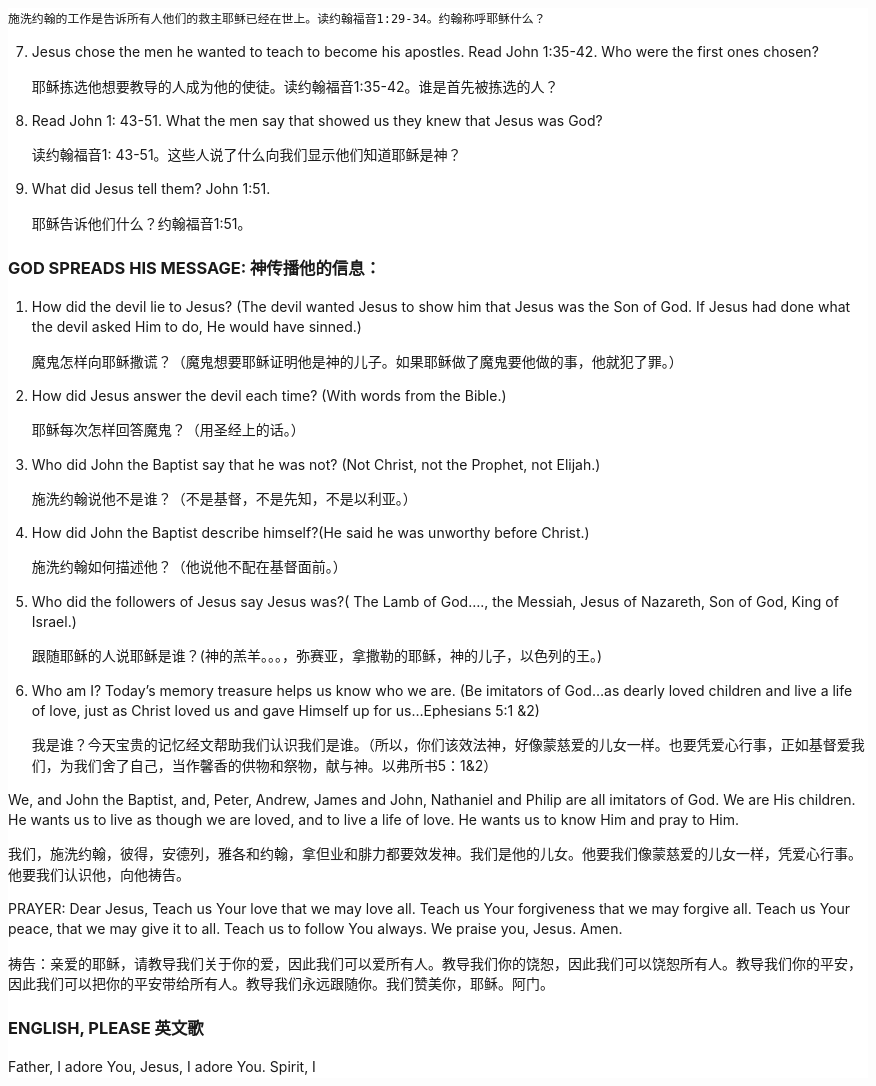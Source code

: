     施洗约翰的工作是告诉所有人他们的救主耶稣已经在世上。读约翰福音1:29-34。约翰称呼耶稣什么？

7.  Jesus chose the men he wanted to teach to become his apostles. Read John 1:35-42\. Who were the first ones chosen?

    耶稣拣选他想要教导的人成为他的使徒。读约翰福音1:35-42。谁是首先被拣选的人？

8.  Read John 1: 43-51\. What the men say that showed us they knew that Jesus was God?

    读约翰福音1: 43-51。这些人说了什么向我们显示他们知道耶稣是神？

9.  What did Jesus tell them? John 1:51.

    耶稣告诉他们什么？约翰福音1:51。

### GOD SPREADS HIS MESSAGE: 神传播他的信息：

1.  How did the devil lie to Jesus? (The devil wanted Jesus to show him that Jesus was the Son of God. If Jesus had done what the devil asked Him to do, He would have sinned.)

    魔鬼怎样向耶稣撒谎？（魔鬼想要耶稣证明他是神的儿子。如果耶稣做了魔鬼要他做的事，他就犯了罪。）

2.  How did Jesus answer the devil each time? (With words from the Bible.)

    耶稣每次怎样回答魔鬼？（用圣经上的话。）

3.  Who did John the Baptist say that he was not? (Not Christ, not the Prophet, not Elijah.)

    施洗约翰说他不是谁？（不是基督，不是先知，不是以利亚。）

4.  How did John the Baptist describe himself?(He said he was unworthy before Christ.)

    施洗约翰如何描述他？（他说他不配在基督面前。）

5.  Who did the followers of Jesus say Jesus was?( The Lamb of God…., the Messiah, Jesus of Nazareth, Son of God, King of Israel.)

    跟随耶稣的人说耶稣是谁？(神的羔羊。。。，弥赛亚，拿撒勒的耶稣，神的儿子，以色列的王。)

6.  Who am I? Today’s memory treasure helps us know who we are. (Be imitators of God…as dearly loved children and live a life of love, just as Christ loved us and gave Himself up for us…Ephesians 5:1 &2)

    我是谁？今天宝贵的记忆经文帮助我们认识我们是谁。（所以，你们该效法神，好像蒙慈爱的儿女一样。也要凭爱心行事，正如基督爱我们，为我们舍了自己，当作馨香的供物和祭物，献与神。以弗所书5：1&2）

We, and John the Baptist, and, Peter, Andrew, James and John, Nathaniel and Philip are all imitators of God. We are His children. He wants us to live as though we are loved, and to live a life of love. He wants us to know Him and pray to Him.

我们，施洗约翰，彼得，安德列，雅各和约翰，拿但业和腓力都要效发神。我们是他的儿女。他要我们像蒙慈爱的儿女一样，凭爱心行事。他要我们认识他，向他祷告。

PRAYER: Dear Jesus, Teach us Your love that we may love all. Teach us Your forgiveness that we may forgive all. Teach us Your peace, that we may give it to all. Teach us to follow You always. We praise you, Jesus. Amen.

祷告：亲爱的耶稣，请教导我们关于你的爱，因此我们可以爱所有人。教导我们你的饶恕，因此我们可以饶恕所有人。教导我们你的平安，因此我们可以把你的平安带给所有人。教导我们永远跟随你。我们赞美你，耶稣。阿门。

### ENGLISH, PLEASE 英文歌

Father, I adore You, Jesus, I adore You. Spirit, I
